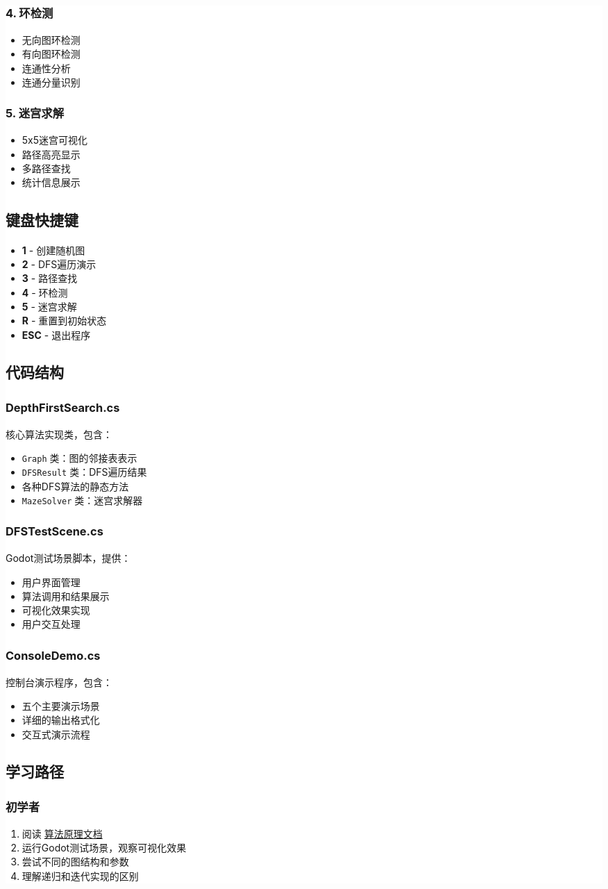 ### 4. 环检测
- 无向图环检测
- 有向图环检测
- 连通性分析
- 连通分量识别

### 5. 迷宫求解
- 5x5迷宫可视化
- 路径高亮显示
- 多路径查找
- 统计信息展示

## 键盘快捷键

- **1** - 创建随机图
- **2** - DFS遍历演示
- **3** - 路径查找
- **4** - 环检测
- **5** - 迷宫求解
- **R** - 重置到初始状态
- **ESC** - 退出程序

## 代码结构

### DepthFirstSearch.cs
核心算法实现类，包含：
- `Graph` 类：图的邻接表表示
- `DFSResult` 类：DFS遍历结果
- 各种DFS算法的静态方法
- `MazeSolver` 类：迷宫求解器

### DFSTestScene.cs
Godot测试场景脚本，提供：
- 用户界面管理
- 算法调用和结果展示
- 可视化效果实现
- 用户交互处理

### ConsoleDemo.cs
控制台演示程序，包含：
- 五个主要演示场景
- 详细的输出格式化
- 交互式演示流程

## 学习路径

### 初学者
1. 阅读 [算法原理文档](深度优先搜索算法原理.md)
2. 运行Godot测试场景，观察可视化效果
3. 尝试不同的图结构和参数
4. 理解递归和迭代实现的区别
